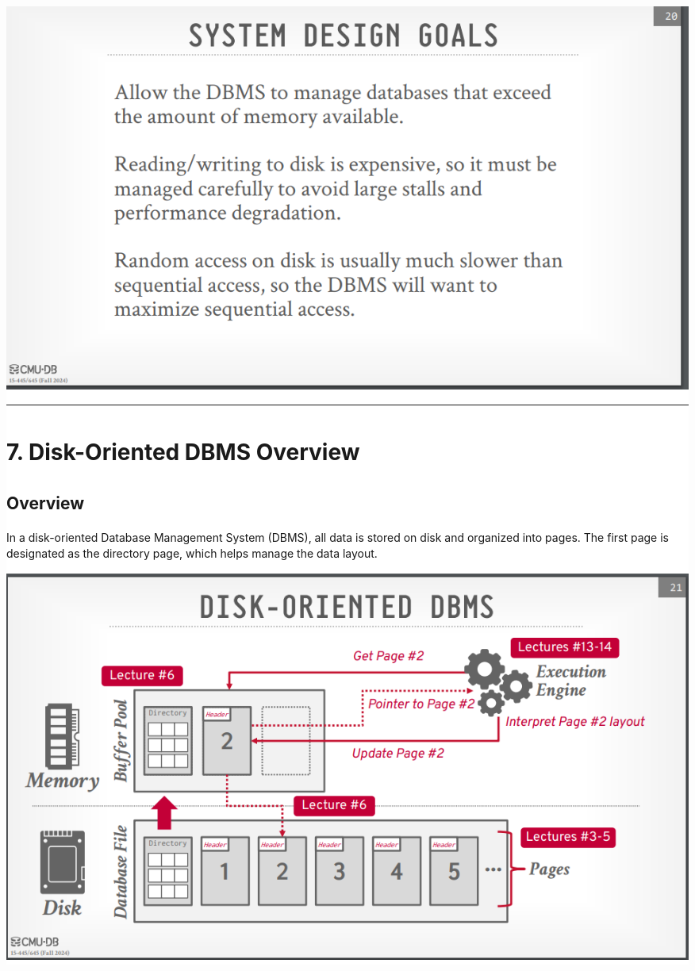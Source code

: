 ![design goals](imags/design-goals.png)

---
# 7. Disk-Oriented DBMS Overview

## Overview
In a disk-oriented Database Management System (DBMS), all data is stored on disk and organized into pages. The first page is designated as the directory page, which helps manage the data layout.

![Disk-Oriented](imags/Disk-Oriented.png)
